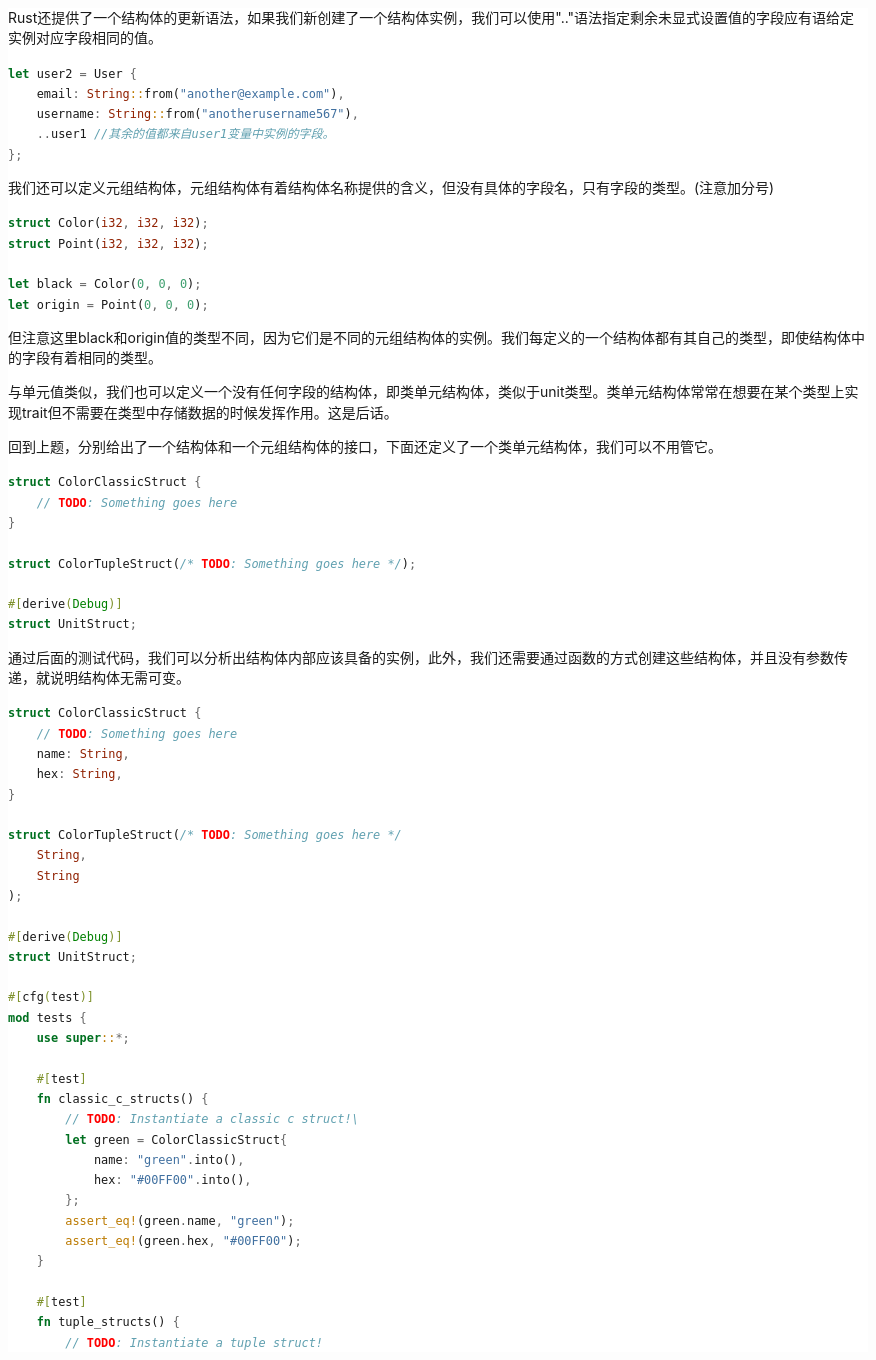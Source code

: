 Rust还提供了一个结构体的更新语法，如果我们新创建了一个结构体实例，我们可以使用".."语法指定剩余未显式设置值的字段应有语给定实例对应字段相同的值。
```rust
let user2 = User {
    email: String::from("another@example.com"),
    username: String::from("anotherusername567"),
    ..user1 //其余的值都来自user1变量中实例的字段。
};
```
我们还可以定义元组结构体，元组结构体有着结构体名称提供的含义，但没有具体的字段名，只有字段的类型。(注意加分号)
```rust
struct Color(i32, i32, i32);
struct Point(i32, i32, i32);

let black = Color(0, 0, 0);
let origin = Point(0, 0, 0);
```
但注意这里black和origin值的类型不同，因为它们是不同的元组结构体的实例。我们每定义的一个结构体都有其自己的类型，即使结构体中的字段有着相同的类型。

与单元值类似，我们也可以定义一个没有任何字段的结构体，即类单元结构体，类似于unit类型。类单元结构体常常在想要在某个类型上实现trait但不需要在类型中存储数据的时候发挥作用。这是后话。

回到上题，分别给出了一个结构体和一个元组结构体的接口，下面还定义了一个类单元结构体，我们可以不用管它。
```rust
struct ColorClassicStruct {
    // TODO: Something goes here
}

struct ColorTupleStruct(/* TODO: Something goes here */);

#[derive(Debug)]
struct UnitStruct;
```
通过后面的测试代码，我们可以分析出结构体内部应该具备的实例，此外，我们还需要通过函数的方式创建这些结构体，并且没有参数传递，就说明结构体无需可变。

```rust
struct ColorClassicStruct {
    // TODO: Something goes here
    name: String,
    hex: String,
}

struct ColorTupleStruct(/* TODO: Something goes here */
    String,
    String
);

#[derive(Debug)]
struct UnitStruct;

#[cfg(test)]
mod tests {
    use super::*;

    #[test]
    fn classic_c_structs() {
        // TODO: Instantiate a classic c struct!\
        let green = ColorClassicStruct{
            name: "green".into(),
            hex: "#00FF00".into(),   
        };
        assert_eq!(green.name, "green");
        assert_eq!(green.hex, "#00FF00");
    }

    #[test]
    fn tuple_structs() {
        // TODO: Instantiate a tuple struct!
```
